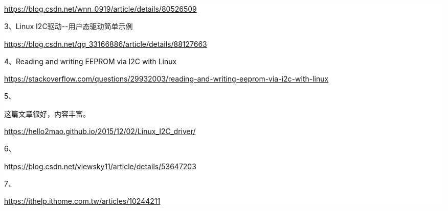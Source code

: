 https://blog.csdn.net/wnn_0919/article/details/80526509

3、Linux I2C驱动--用户态驱动简单示例

https://blog.csdn.net/qq_33166886/article/details/88127663

4、Reading and writing EEPROM via I2C with Linux

https://stackoverflow.com/questions/29932003/reading-and-writing-eeprom-via-i2c-with-linux

5、

这篇文章很好，内容丰富。

https://hello2mao.github.io/2015/12/02/Linux_I2C_driver/

6、

https://blog.csdn.net/viewsky11/article/details/53647203

7、

https://ithelp.ithome.com.tw/articles/10244211